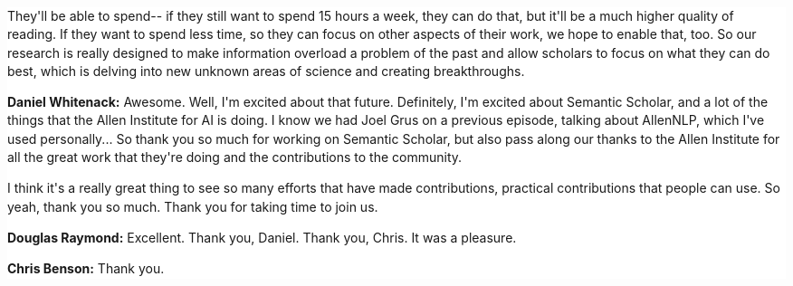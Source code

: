 They&#39;ll be able to spend-- if they still want to spend 15 hours a week, they can do that, but it&#39;ll be a much higher quality of reading. If they want to spend less time, so they can focus on other aspects of their work, we hope to enable that, too. So our research is really designed to make information overload a problem of the past and allow scholars to focus on what they can do best, which is delving into new unknown areas of science and creating breakthroughs.

**Daniel Whitenack:** Awesome. Well, I&#39;m excited about that future. Definitely, I&#39;m excited about Semantic Scholar, and a lot of the things that the Allen Institute for AI is doing. I know we had Joel Grus on a previous episode, talking about AllenNLP, which I&#39;ve used personally... So thank you so much for working on Semantic Scholar, but also pass along our thanks to the Allen Institute for all the great work that they&#39;re doing and the contributions to the community.

I think it&#39;s a really great thing to see so many efforts that have made contributions, practical contributions that people can use. So yeah, thank you so much. Thank you for taking time to join us.

**Douglas Raymond:** Excellent. Thank you, Daniel. Thank you, Chris. It was a pleasure.

**Chris Benson:** Thank you.
